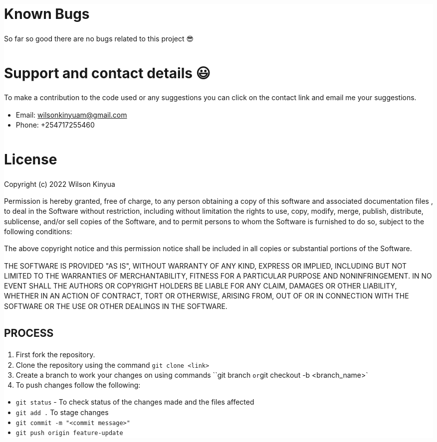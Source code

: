 # Known Bugs

So far so good there are no bugs related to this project 😎

# Support and contact details 😃

To make a contribution to the code used or any suggestions you can click on the contact link and email me your suggestions.

- Email: wilsonkinyuam@gmail.com
- Phone: +254717255460

# License

Copyright (c) 2022 Wilson Kinyua

Permission is hereby granted, free of charge, to any person obtaining a copy of this software and associated documentation files , to deal in the Software without restriction, including without limitation the rights to use, copy, modify, merge, publish, distribute, sublicense, and/or sell copies of the Software, and to permit persons to whom the Software is furnished to do so, subject to the following conditions:

The above copyright notice and this permission notice shall be included in all copies or substantial portions of the Software.

THE SOFTWARE IS PROVIDED "AS IS", WITHOUT WARRANTY OF ANY KIND, EXPRESS OR IMPLIED, INCLUDING BUT NOT LIMITED TO THE WARRANTIES OF MERCHANTABILITY, FITNESS FOR A PARTICULAR PURPOSE AND NONINFRINGEMENT. IN NO EVENT SHALL THE AUTHORS OR COPYRIGHT HOLDERS BE LIABLE FOR ANY CLAIM, DAMAGES OR OTHER LIABILITY, WHETHER IN AN ACTION OF CONTRACT, TORT OR OTHERWISE, ARISING FROM, OUT OF OR IN CONNECTION WITH THE SOFTWARE OR THE USE OR OTHER DEALINGS IN THE SOFTWARE.



## PROCESS
1. First fork the repository.
2. Clone the repository using the command `git clone <link>`
3. Create a branch to work your changes on using commands ``git branch <branchname>` or `git checkout -b <branch_name>`
4. To push changes  follow the following:
 - `git status` - To check status of the changes made and the files affected
 - `git add .` To stage changes
 - `git commit -m "<commit message>"`
 - `git push origin feature-update`